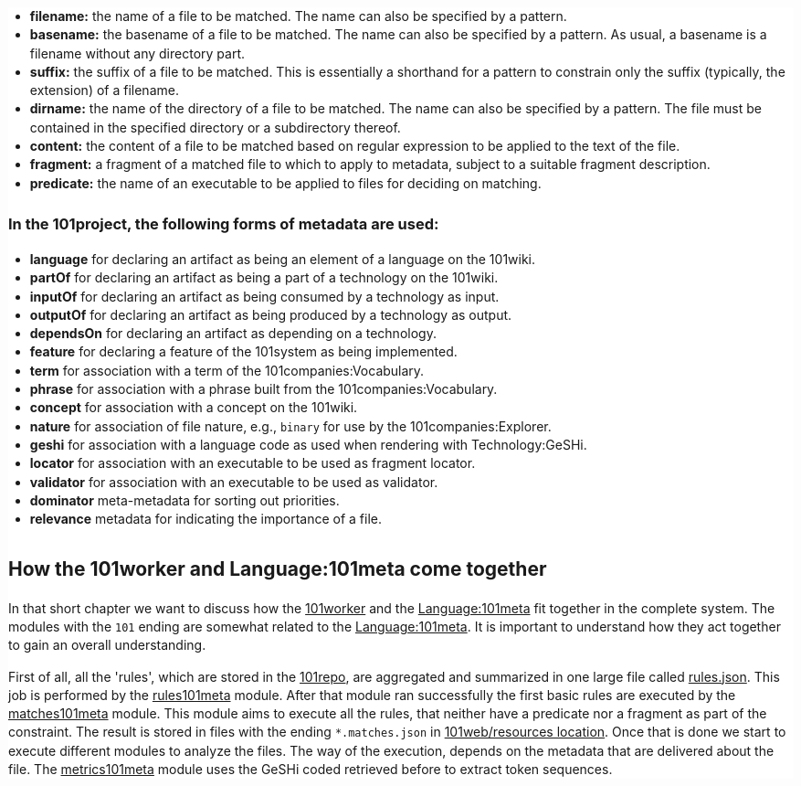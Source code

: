 * **filename:** the name of a file to be matched. The name can also be specified by a pattern.
* **basename:** the basename of a file to be matched. The name can also be specified by a pattern. As usual, a
basename is a filename without any directory part.
* **suffix:** the suffix of a file to be matched. This is essentially a shorthand for a pattern to constrain only
the suffix (typically, the extension) of a filename.
* **dirname:** the name of the directory of a file to be matched. The name can also be specified by a pattern. The file must be contained in the specified directory or a subdirectory thereof.
* **content:** the content of a file to be matched based on regular expression to be applied to the text of the file.
* **fragment:** a fragment of a matched file to which to apply to metadata, subject to a suitable fragment description.
* **predicate:** the name of an executable to be applied to files for deciding on matching.

### In the 101project, the following forms of metadata are used:

* **language** for declaring an artifact as being an element of a language on the 101wiki.
* **partOf** for declaring an artifact as being a part of a technology on the 101wiki.
* **inputOf** for declaring an artifact as being consumed by a technology as input.
* **outputOf** for declaring an artifact as being produced by a technology as output.
* **dependsOn** for declaring an artifact as depending on a technology.
* **feature** for declaring a feature of the 101system as being implemented.
* **term** for association with a term of the 101companies:Vocabulary.
* **phrase** for association with a phrase built from the 101companies:Vocabulary.
* **concept** for association with a concept on the 101wiki.
* **nature** for association of file nature, e.g., `binary` for use by the 101companies:Explorer.
* **geshi** for association with a language code as used when rendering with Technology:GeSHi.
* **locator** for association with an executable to be used as fragment locator.
* **validator** for association with an executable to be used as validator.
* **dominator** meta-metadata for sorting out priorities.
* **relevance** metadata for indicating the importance of a file.


## How the 101worker and Language:101meta come together

In that short chapter we want to discuss how the [101worker](https://github.com/101companies/101worker) and the [Language:101meta](#Language:101meta) fit together in the complete system. The modules with the `101` ending are somewhat related to the [Language:101meta](#Language:101meta). It is important to understand how they act together to gain an overall understanding.

First of all, all the 'rules', which are stored in the [101repo](https://github.com/101companies/101repo), are aggregated and summarized in one large file called [rules.json](http://data.101companies.org/dumps/rules.json). This job is performed by the [rules101meta](https://github.com/101companies/101worker/tree/master/modules/rules101meta) module.
After that module ran successfully the first basic rules are executed by the [matches101meta](https://github.com/101companies/101worker/tree/master/modules/matches101meta) module. This module aims to execute all the rules, that neither have a predicate nor a fragment as part of the constraint. The result is stored in files with the ending `*.matches.json` in [101web/resources location](http://data.101companies.org/resources/).
Once that is done we start to execute different modules to analyze the files. The way of the execution, depends on the metadata that are delivered about the file. The [metrics101meta](https://github.com/101companies/101worker/wiki/Module%20metrics101meta) module uses the GeSHi coded retrieved before to extract token sequences.
